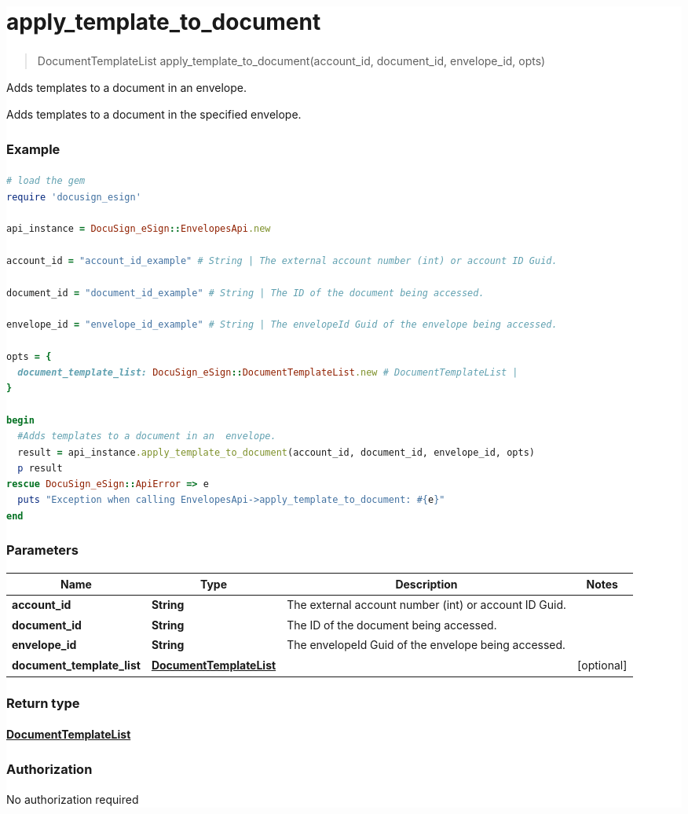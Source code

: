 

# **apply_template_to_document**
> DocumentTemplateList apply_template_to_document(account_id, document_id, envelope_id, opts)

Adds templates to a document in an  envelope.

Adds templates to a document in the specified envelope.

### Example
```ruby
# load the gem
require 'docusign_esign'

api_instance = DocuSign_eSign::EnvelopesApi.new

account_id = "account_id_example" # String | The external account number (int) or account ID Guid.

document_id = "document_id_example" # String | The ID of the document being accessed.

envelope_id = "envelope_id_example" # String | The envelopeId Guid of the envelope being accessed.

opts = { 
  document_template_list: DocuSign_eSign::DocumentTemplateList.new # DocumentTemplateList | 
}

begin
  #Adds templates to a document in an  envelope.
  result = api_instance.apply_template_to_document(account_id, document_id, envelope_id, opts)
  p result
rescue DocuSign_eSign::ApiError => e
  puts "Exception when calling EnvelopesApi->apply_template_to_document: #{e}"
end
```

### Parameters

Name | Type | Description  | Notes
------------- | ------------- | ------------- | -------------
 **account_id** | **String**| The external account number (int) or account ID Guid. | 
 **document_id** | **String**| The ID of the document being accessed. | 
 **envelope_id** | **String**| The envelopeId Guid of the envelope being accessed. | 
 **document_template_list** | [**DocumentTemplateList**](DocumentTemplateList.md)|  | [optional] 

### Return type

[**DocumentTemplateList**](DocumentTemplateList.md)

### Authorization

No authorization required
